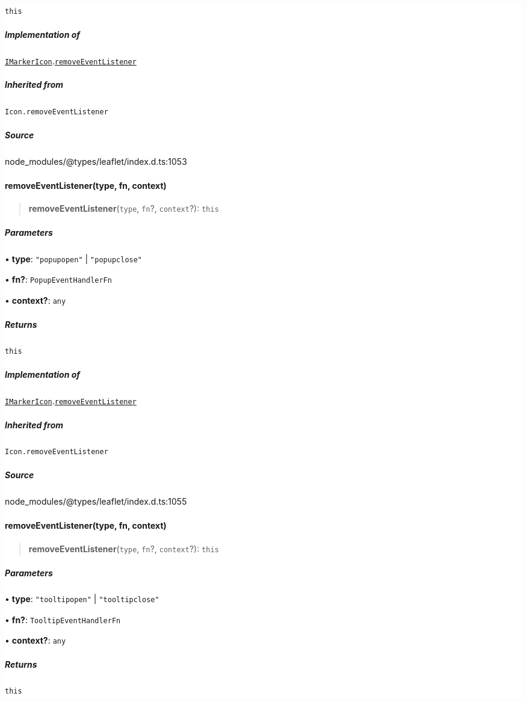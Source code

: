 `this`

##### Implementation of

[`IMarkerIcon`](../interfaces/IMarkerIcon.md).[`removeEventListener`](../interfaces/IMarkerIcon.md#removeeventlistener)

##### Inherited from

`Icon.removeEventListener`

##### Source

node\_modules/@types/leaflet/index.d.ts:1053

#### removeEventListener(type, fn, context)

> **removeEventListener**(`type`, `fn`?, `context`?): `this`

##### Parameters

• **type**: `"popupopen"` \| `"popupclose"`

• **fn?**: `PopupEventHandlerFn`

• **context?**: `any`

##### Returns

`this`

##### Implementation of

[`IMarkerIcon`](../interfaces/IMarkerIcon.md).[`removeEventListener`](../interfaces/IMarkerIcon.md#removeeventlistener)

##### Inherited from

`Icon.removeEventListener`

##### Source

node\_modules/@types/leaflet/index.d.ts:1055

#### removeEventListener(type, fn, context)

> **removeEventListener**(`type`, `fn`?, `context`?): `this`

##### Parameters

• **type**: `"tooltipopen"` \| `"tooltipclose"`

• **fn?**: `TooltipEventHandlerFn`

• **context?**: `any`

##### Returns

`this`
